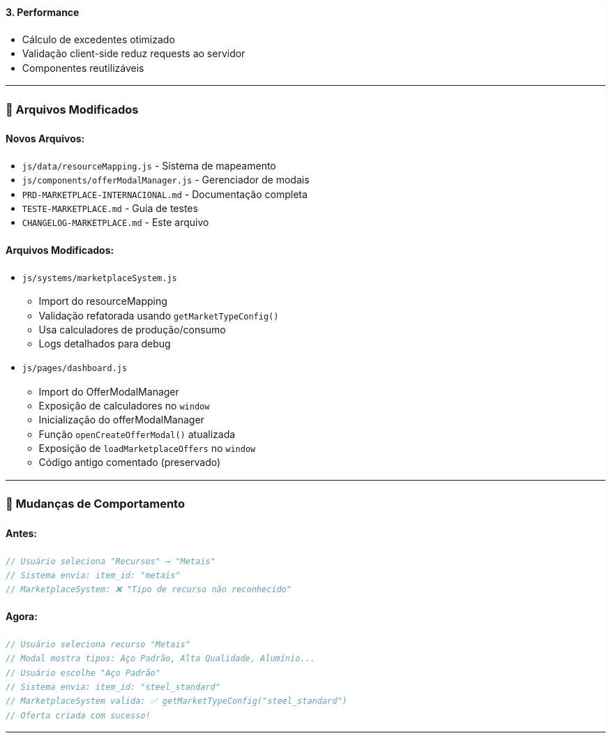 #### 3. **Performance**
- Cálculo de excedentes otimizado
- Validação client-side reduz requests ao servidor
- Componentes reutilizáveis

---

### 📁 Arquivos Modificados

#### Novos Arquivos:
- `js/data/resourceMapping.js` - Sistema de mapeamento
- `js/components/offerModalManager.js` - Gerenciador de modais
- `PRD-MARKETPLACE-INTERNACIONAL.md` - Documentação completa
- `TESTE-MARKETPLACE.md` - Guia de testes
- `CHANGELOG-MARKETPLACE.md` - Este arquivo

#### Arquivos Modificados:
- `js/systems/marketplaceSystem.js`
  - Import do resourceMapping
  - Validação refatorada usando `getMarketTypeConfig()`
  - Usa calculadores de produção/consumo
  - Logs detalhados para debug

- `js/pages/dashboard.js`
  - Import do OfferModalManager
  - Exposição de calculadores no `window`
  - Inicialização do offerModalManager
  - Função `openCreateOfferModal()` atualizada
  - Exposição de `loadMarketplaceOffers` no `window`
  - Código antigo comentado (preservado)

---

### 🔄 Mudanças de Comportamento

#### Antes:
```javascript
// Usuário seleciona "Recursos" → "Metais"
// Sistema envia: item_id: "metais"
// MarketplaceSystem: ❌ "Tipo de recurso não reconhecido"
```

#### Agora:
```javascript
// Usuário seleciona recurso "Metais"
// Modal mostra tipos: Aço Padrão, Alta Qualidade, Alumínio...
// Usuário escolhe "Aço Padrão"
// Sistema envia: item_id: "steel_standard"
// MarketplaceSystem valida: ✅ getMarketTypeConfig("steel_standard")
// Oferta criada com sucesso!
```

---
